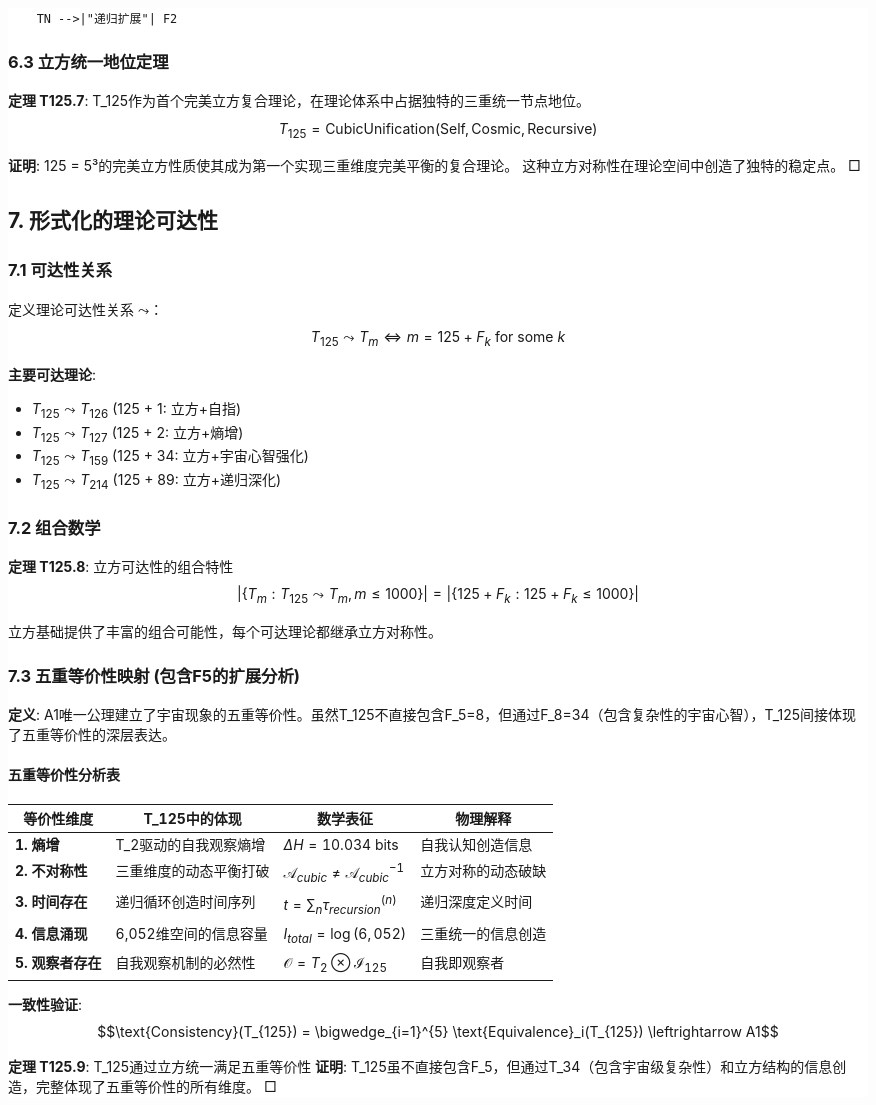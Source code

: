 ```mermaid
    TN -->|"递归扩展"| F2
```

### 6.3 立方统一地位定理
**定理 T125.7**: T_125作为首个完美立方复合理论，在理论体系中占据独特的三重统一节点地位。
$$T_{125} = \text{CubicUnification}(\text{Self}, \text{Cosmic}, \text{Recursive})$$

**证明**: 
125 = 5³的完美立方性质使其成为第一个实现三重维度完美平衡的复合理论。
这种立方对称性在理论空间中创造了独特的稳定点。
□

## 7. 形式化的理论可达性

### 7.1 可达性关系
定义理论可达性关系 $\leadsto$：
$$T_{125} \leadsto T_m \iff m = 125 + F_k \text{ for some } k$$

**主要可达理论**:
- $T_{125} \leadsto T_{126}$ (125 + 1: 立方+自指)
- $T_{125} \leadsto T_{127}$ (125 + 2: 立方+熵增)
- $T_{125} \leadsto T_{159}$ (125 + 34: 立方+宇宙心智强化)
- $T_{125} \leadsto T_{214}$ (125 + 89: 立方+递归深化)

### 7.2 组合数学
**定理 T125.8**: 立方可达性的组合特性
$$|\{T_m : T_{125} \leadsto T_m, m ≤ 1000\}| = |\{125 + F_k : 125 + F_k ≤ 1000\}|$$

立方基础提供了丰富的组合可能性，每个可达理论都继承立方对称性。

### 7.3 五重等价性映射 (包含F5的扩展分析)

**定义**: A1唯一公理建立了宇宙现象的五重等价性。虽然T_125不直接包含F_5=8，但通过F_8=34（包含复杂性的宇宙心智），T_125间接体现了五重等价性的深层表达。

#### 五重等价性分析表
| 等价性维度 | T_125中的体现 | 数学表征 | 物理解释 |
|------------|------------|----------|----------|
| **1. 熵增** | T_2驱动的自我观察熵增 | $ΔH = 10.034$ bits | 自我认知创造信息 |
| **2. 不对称性** | 三重维度的动态平衡打破 | $\mathcal{A}_{cubic} ≠ \mathcal{A}_{cubic}^{-1}$ | 立方对称的动态破缺 |
| **3. 时间存在** | 递归循环创造时间序列 | $t = \sum_{n} τ_{recursion}^{(n)}$ | 递归深度定义时间 |
| **4. 信息涌现** | 6,052维空间的信息容量 | $I_{total} = \log(6,052)$ | 三重统一的信息创造 |
| **5. 观察者存在** | 自我观察机制的必然性 | $\mathcal{O} = T_2 ⊗ \mathcal{I}_{125}$ | 自我即观察者 |

**一致性验证**:
$$\text{Consistency}(T_{125}) = \bigwedge_{i=1}^{5} \text{Equivalence}_i(T_{125}) \leftrightarrow A1$$

**定理 T125.9**: T_125通过立方统一满足五重等价性
**证明**: 
T_125虽不直接包含F_5，但通过T_34（包含宇宙级复杂性）和立方结构的信息创造，完整体现了五重等价性的所有维度。
□
